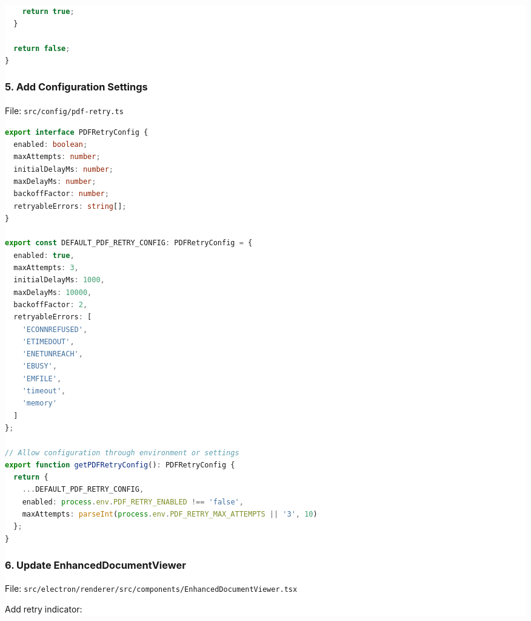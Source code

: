 ```typescript
    return true;
  }

  return false;
}
```

### 5. Add Configuration Settings
File: `src/config/pdf-retry.ts`

```typescript
export interface PDFRetryConfig {
  enabled: boolean;
  maxAttempts: number;
  initialDelayMs: number;
  maxDelayMs: number;
  backoffFactor: number;
  retryableErrors: string[];
}

export const DEFAULT_PDF_RETRY_CONFIG: PDFRetryConfig = {
  enabled: true,
  maxAttempts: 3,
  initialDelayMs: 1000,
  maxDelayMs: 10000,
  backoffFactor: 2,
  retryableErrors: [
    'ECONNREFUSED',
    'ETIMEDOUT',
    'ENETUNREACH',
    'EBUSY',
    'EMFILE',
    'timeout',
    'memory'
  ]
};

// Allow configuration through environment or settings
export function getPDFRetryConfig(): PDFRetryConfig {
  return {
    ...DEFAULT_PDF_RETRY_CONFIG,
    enabled: process.env.PDF_RETRY_ENABLED !== 'false',
    maxAttempts: parseInt(process.env.PDF_RETRY_MAX_ATTEMPTS || '3', 10)
  };
}
```

### 6. Update EnhancedDocumentViewer
File: `src/electron/renderer/src/components/EnhancedDocumentViewer.tsx`

Add retry indicator:
